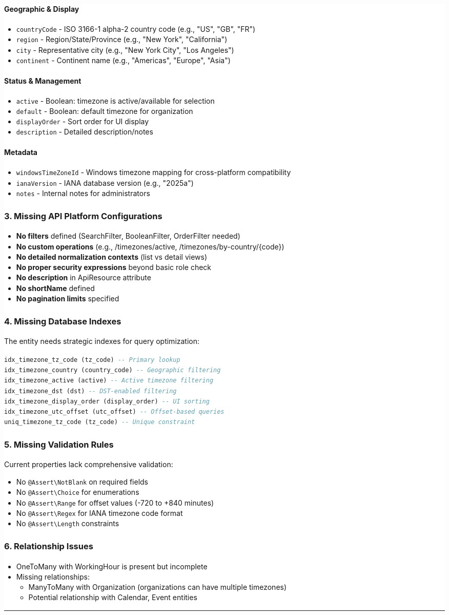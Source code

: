#### Geographic & Display
- `countryCode` - ISO 3166-1 alpha-2 country code (e.g., "US", "GB", "FR")
- `region` - Region/State/Province (e.g., "New York", "California")
- `city` - Representative city (e.g., "New York City", "Los Angeles")
- `continent` - Continent name (e.g., "Americas", "Europe", "Asia")

#### Status & Management
- `active` - Boolean: timezone is active/available for selection
- `default` - Boolean: default timezone for organization
- `displayOrder` - Sort order for UI display
- `description` - Detailed description/notes

#### Metadata
- `windowsTimeZoneId` - Windows timezone mapping for cross-platform compatibility
- `ianaVersion` - IANA database version (e.g., "2025a")
- `notes` - Internal notes for administrators

### 3. Missing API Platform Configurations
- **No filters** defined (SearchFilter, BooleanFilter, OrderFilter needed)
- **No custom operations** (e.g., /timezones/active, /timezones/by-country/{code})
- **No detailed normalization contexts** (list vs detail views)
- **No proper security expressions** beyond basic role check
- **No description** in ApiResource attribute
- **No shortName** defined
- **No pagination limits** specified

### 4. Missing Database Indexes
The entity needs strategic indexes for query optimization:
```sql
idx_timezone_tz_code (tz_code) -- Primary lookup
idx_timezone_country (country_code) -- Geographic filtering
idx_timezone_active (active) -- Active timezone filtering
idx_timezone_dst (dst) -- DST-enabled filtering
idx_timezone_display_order (display_order) -- UI sorting
idx_timezone_utc_offset (utc_offset) -- Offset-based queries
uniq_timezone_tz_code (tz_code) -- Unique constraint
```

### 5. Missing Validation Rules
Current properties lack comprehensive validation:
- No `@Assert\NotBlank` on required fields
- No `@Assert\Choice` for enumerations
- No `@Assert\Range` for offset values (-720 to +840 minutes)
- No `@Assert\Regex` for IANA timezone code format
- No `@Assert\Length` constraints

### 6. Relationship Issues
- OneToMany with WorkingHour is present but incomplete
- Missing relationships:
  - ManyToMany with Organization (organizations can have multiple timezones)
  - Potential relationship with Calendar, Event entities

---